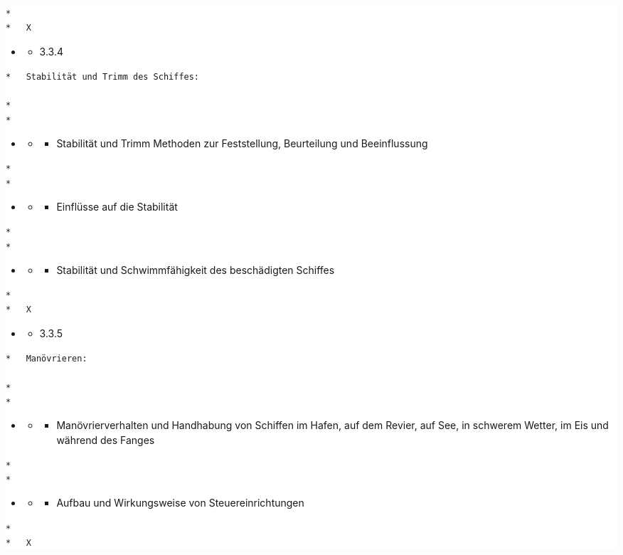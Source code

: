 

    *
    *   X


*    *   3.3.4

    *   Stabilität und Trimm des Schiffes:

    *
    *

*    *
        -   Stabilität und Trimm Methoden zur Feststellung, Beurteilung und
            Beeinflussung




    *
    *

*    *
        -   Einflüsse auf die Stabilität




    *
    *

*    *
        -   Stabilität und Schwimmfähigkeit des beschädigten Schiffes




    *
    *   X


*    *   3.3.5

    *   Manövrieren:

    *
    *

*    *
        -   Manövrierverhalten und Handhabung von Schiffen im Hafen, auf dem
            Revier, auf See, in schwerem Wetter, im Eis und während des Fanges




    *
    *

*    *
        -   Aufbau und Wirkungsweise von Steuereinrichtungen




    *
    *   X

